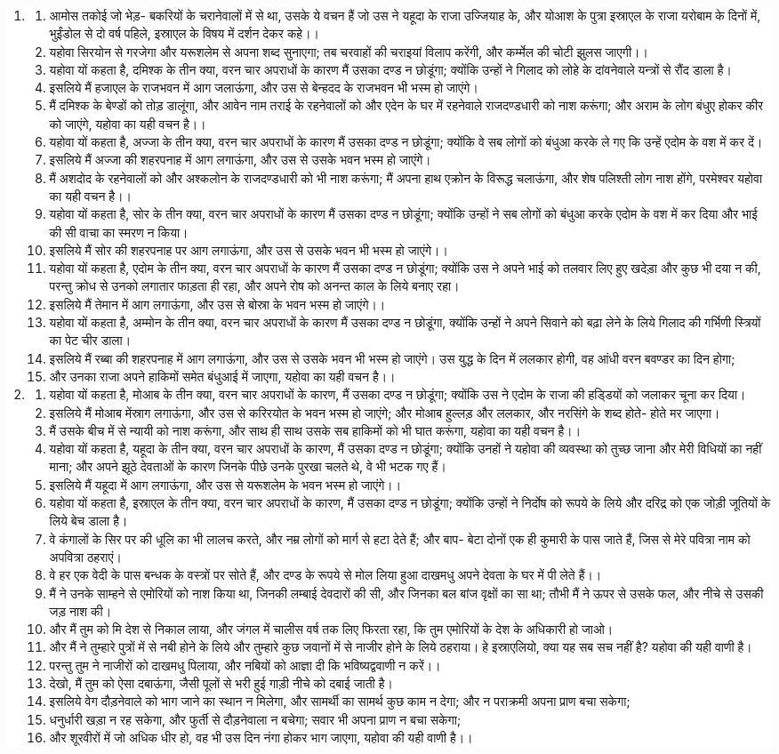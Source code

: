 <ol>
  <li>
    <ol>
      <li>आमोस तकोई जो भेड़- बकरियों के चरानेवालों में से था, उसके ये वचन हैं जो उस ने यहूदा के राजा उज्जियाह के, और योआश के पुत्रा इस्राएल के राजा यरोबाम के दिनों में, भुईंडोल से दो वर्ष पहिले, इस्राएल के विषय में दर्शन देकर कहे।।</li>
      <li>यहोवा सिरयोन से गरजेगा और यरूशलेम से अपना शब्द सुनाएगा; तब चरवाहों की चराइयां विलाप करेंगी, और कर्म्मेल की चोटी झुलस जाएगी।।</li>
      <li>यहोवा यों कहता है, दमिश्क के तीन क्या, वरन चार अपराधों के कारण मैं उसका दण्ड न छोडूंगा; क्योंकि उन्हों ने गिलाद को लोहे के दांवनेवाले यन्त्रों से रौंद डाला है।</li>
      <li>इसलिये मैं हजाएल के राजभवन में आग जलाऊंगा, और उस से बेन्हदद के राजभवन भी भस्म हो जाएंगे।</li>
      <li>मैं दमिश्क के बेण्डों को तोड़ डालूंगा, और आवेन नाम तराई के रहनेवालों को और एदेन के घर में रहनेवाले राजदण्डधारी को नाश करूंगा; और अराम के लोग बंधुए होकर कीर को जाएंगे, यहोवा का यही वचन है।।</li>
      <li>यहोवा यों कहता है, अज्जा के तीन क्या, वरन चार अपराधों के कारण मैं उसका दण्ड न छोडूंगा; क्योंकि वे सब लोगों को बंधुआ करके ले गए कि उन्हें एदोम के वश में कर दें।</li>
      <li>इसलिये मैं अज्जा की शहरपनाह में आग लगाऊंगा, और उस से उसके भवन भस्म हो जाएंगे।</li>
      <li>मैं अशदोद के रहनेवालों को और अश्कलोन के राजदण्डधारी को भी नाश करूंगा; मैं अपना हाथ एक्रोन के विरूद्ध चलाऊंगा, और शेष पलिश्ती लोग नाश होंगे, परमेश्वर यहोवा का यही वचन है।।</li>
      <li>यहोवा यों कहता है, सोर के तीन क्या, वरन चार अपराधों के कारण मैं उसका दण्ड न छोडूंगा; क्योंकि उन्हों ने सब लोगों को बंधुआ करके एदोम के वश में कर दिया और भाई की सी वाचा का स्मरण न किया।</li>
      <li>इसलिये मैं सोर की शहरपनाह पर आग लगाऊंगा, और उस से उसके भवन भी भस्म हो जाएंगे।।</li>
      <li>यहोवा यों कहता है, एदोम के तीन क्या, वरन चार अपराधों के कारण मैं उसका दण्ड न छोडूंगा; क्योंकि उस ने अपने भाई को तलवार लिए हुए खदेड़ा और कुछ भी दया न की, परन्तु क्रोध से उनको लगातार फाड़ता ही रहा, और अपने रोष को अनन्त काल के लिये बनाए रहा।</li>
      <li>इसलिये मैं तेमान में आग लगाऊंगा, और उस से बोस्रा के भवन भस्म हो जाएंगे।।</li>
      <li>यहोवा यों कहता है, अम्मोन के तीन क्या, वरन चार अपराधों के कारण मैं उसका दण्ड न छोडूंगा, क्योंकि उन्हों ने अपने सिवाने को बढ़ा लेने के लिये गिलाद की गर्भिणी स्त्रियों का पेट चीर डाला।</li>
      <li>इसलिये मैं रब्बा की शहरपनाह में आग लगाऊंगा, और उस से उसके भवन भी भस्म हो जाएंगे। उस युद्ध के दिन में ललकार होगी, वह आंधी वरन बवण्डर का दिन होगा;</li>
      <li>और उनका राजा अपने हाकिमों समेत बंधुआई में जाएगा, यहोवा का यही वचन है।।</li>
    </ol>
  </li>
  <li>
    <ol>
      <li>यहोवा यों कहता है, मोआब के तीन क्या, वरन चार अपराधों के कारण, मैं उसका दण्ड न छोडूंगा; क्योंकि उस ने एदोम के राजा की हडि्डयों को जलाकर चूना कर दिया।</li>
      <li>इसलिये मैं मोआब मेंस्राग लगाऊंगा, और उस से करिरयोत के भवन भस्म हो जाएंगे; और मोआब हुल्लड़ और ललकार, और नरसिंगे के शब्द होते- होते मर जाएगा।</li>
      <li>मैं उसके बीच में से न्यायी को नाश करूंगा, और साथ ही साथ उसके सब हाकिमों को भी घात करूंगा, यहोवा का यही वचन है।।</li>
      <li>यहोवा यों कहता है, यहूदा के तीन क्या, वरन चार अपराधों के कारण, मैं उसका दण्ड न छोडूंगा; क्योंकि उनहों ने यहोवा की व्यवस्था को तुच्छ जाना और मेरी विधियों का नहीं माना; और अपने झूठे देवताओं के कारण जिनके पीछे उनके पुरखा चलते थे, वे भी भटक गए हैं।</li>
      <li>इसलिये मैं यहूदा में आग लगाऊंगा, और उस से यरूशलेम के भवन भस्म हो जाएंगे।।</li>
      <li>यहोवा यों कहता है, इस्राएल के तीन क्या, वरन चार अपराधों के कारण, मैं उसका दण्ड न छोडूंगा; क्योंकि उन्हों ने निर्दोष को रूपये के लिये और दरिद्र को एक जोड़ी जूतियों के लिये बेच डाला है।</li>
      <li>वे कंगालों के सिर पर की धूलि का भी लालच करते, और नम्र लोगों को मार्ग से हटा देते हैं; और बाप- बेटा दोनों एक ही कुमारी के पास जाते हैं, जिस से मेरे पवित्रा नाम को अपवित्रा ठहराएं।</li>
      <li>वे हर एक वेदी के पास बन्धक के वस्त्रों पर सोते हैं, और दण्ड के रूपये से मोल लिया हुआ दाखमधु अपने देवता के घर में पी लेते हैं।।</li>
      <li>मैं ने उनके साम्हने से एमोरियों को नाश किया था, जिनकी लम्बाई देवदारों की सी, और जिनका बल बांज वृक्षों का सा था; तौभी मैं ने ऊपर से उसके फल, और नीचे से उसकी जड़ नाश की।</li>
      <li>और मैं तुम को मि  देश से निकाल लाया, और जंगल में चालीस वर्ष तक लिए फिरता रहा, कि तुम एमोरियों के देश के अधिकारी हो जाओ।</li>
      <li>और मैं ने तुम्हारे पुत्रों में से नबी होने के लिये और तुम्हारे कुछ जवानों में से नाजीर होने के लिये ठहराया। हे इस्राएलियो, क्या यह सब सच नहीं है? यहोवा की यही वाणी है।</li>
      <li>परन्तु तुम ने नाजीरों को दाखमधु पिलाया, और नबियों को आज्ञा दी कि भविष्यद्ववाणी न करें।।</li>
      <li>देखो, मैं तुम को ऐसा दबाऊंगा, जैसी पूलों से भरी हुई गाड़ी नीचे को दबाई जाती है।</li>
      <li>इसलिये वेग दौड़नेवाले को भाग जाने का स्थान न मिलेगा, और सामर्थी का सामर्थ कुछ काम न देगा; और न पराक्रमी अपना प्राण बचा सकेगा;</li>
      <li>धनुर्धारी खड़ा न रह सकेगा, और फुर्ती से दौड़नेवाला न बचेगा; सवार भी अपना प्राण न बचा सकेगा;</li>
      <li>और शूरवीरों में जो अधिक धीर हो, वह भी उस दिन नंगा होकर भाग जाएगा, यहोवा की यही वाणी है।।</li>
    </ol>